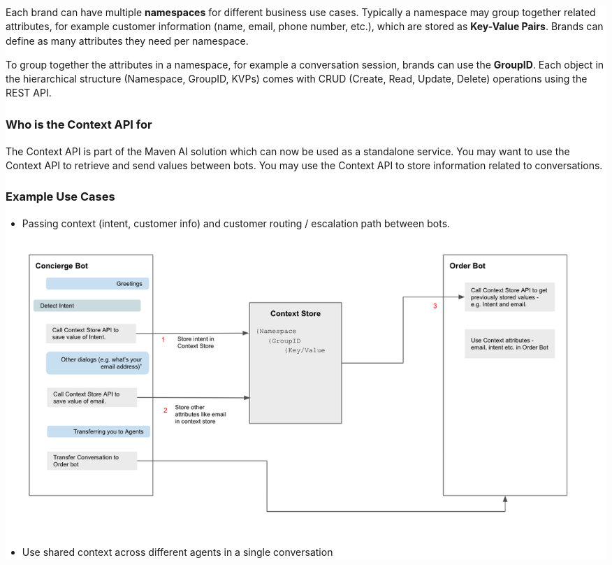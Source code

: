 Each brand can have multiple **namespaces** for different business use cases. Typically a namespace may group together related attributes, for example customer information (name, email, phone number, etc.), which are stored as **Key-Value Pairs**. Brands can define as many attributes they need per namespace. 

To group together the attributes in a namespace, for example a conversation session, brands can use the **GroupID**. Each object in the hierarchical structure (Namespace, GroupID, KVPs) comes with CRUD (Create, Read, Update, Delete) operations using the REST API.

### Who is the Context API for

The Context API is part of the Maven AI solution which can now be used as a standalone service. You may want to use the Context API to retrieve and send values between bots. You may use the Context API to store information related to conversations.

### Example Use Cases

* Passing context (intent, customer info) and customer routing / escalation path between bots.

  <img class="fancyimage" style="width:800px" src="img/maven/context-use-case1.png">

* Use shared context across different agents in a single conversation
